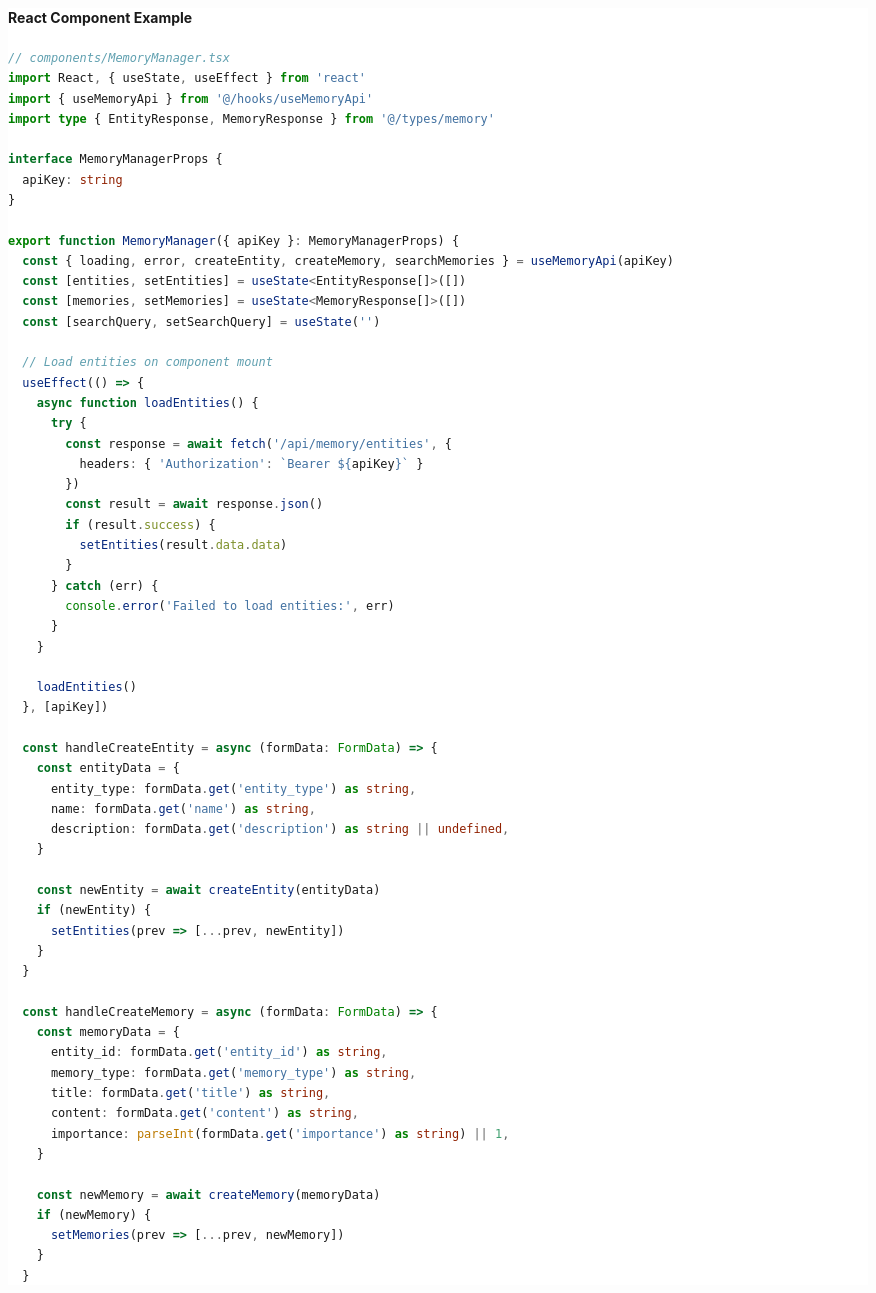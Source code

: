 #### React Component Example
```typescript
// components/MemoryManager.tsx
import React, { useState, useEffect } from 'react'
import { useMemoryApi } from '@/hooks/useMemoryApi'
import type { EntityResponse, MemoryResponse } from '@/types/memory'

interface MemoryManagerProps {
  apiKey: string
}

export function MemoryManager({ apiKey }: MemoryManagerProps) {
  const { loading, error, createEntity, createMemory, searchMemories } = useMemoryApi(apiKey)
  const [entities, setEntities] = useState<EntityResponse[]>([])
  const [memories, setMemories] = useState<MemoryResponse[]>([])
  const [searchQuery, setSearchQuery] = useState('')

  // Load entities on component mount
  useEffect(() => {
    async function loadEntities() {
      try {
        const response = await fetch('/api/memory/entities', {
          headers: { 'Authorization': `Bearer ${apiKey}` }
        })
        const result = await response.json()
        if (result.success) {
          setEntities(result.data.data)
        }
      } catch (err) {
        console.error('Failed to load entities:', err)
      }
    }

    loadEntities()
  }, [apiKey])

  const handleCreateEntity = async (formData: FormData) => {
    const entityData = {
      entity_type: formData.get('entity_type') as string,
      name: formData.get('name') as string,
      description: formData.get('description') as string || undefined,
    }

    const newEntity = await createEntity(entityData)
    if (newEntity) {
      setEntities(prev => [...prev, newEntity])
    }
  }

  const handleCreateMemory = async (formData: FormData) => {
    const memoryData = {
      entity_id: formData.get('entity_id') as string,
      memory_type: formData.get('memory_type') as string,
      title: formData.get('title') as string,
      content: formData.get('content') as string,
      importance: parseInt(formData.get('importance') as string) || 1,
    }

    const newMemory = await createMemory(memoryData)
    if (newMemory) {
      setMemories(prev => [...prev, newMemory])
    }
  }
```